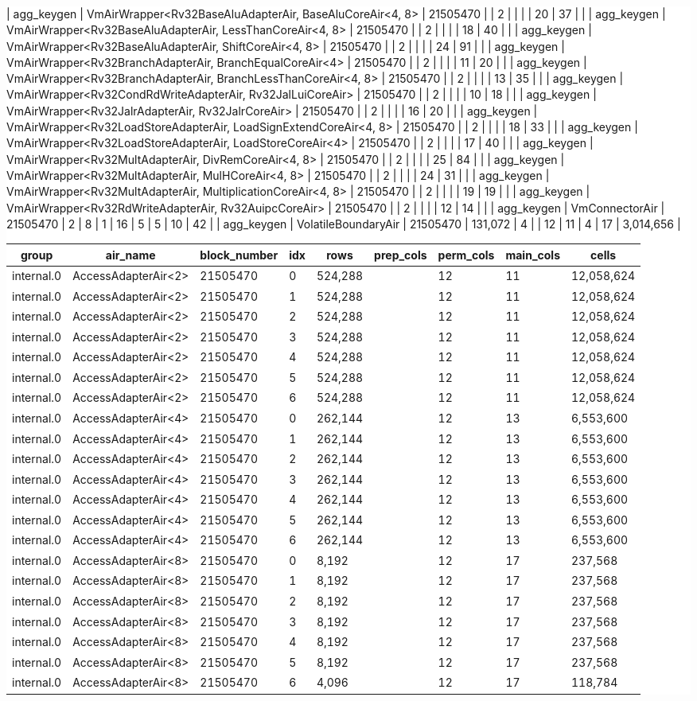 | agg_keygen | VmAirWrapper<Rv32BaseAluAdapterAir, BaseAluCoreAir<4, 8> | 21505470 |  | 2 |  |  |  | 20 | 37 |  | 
| agg_keygen | VmAirWrapper<Rv32BaseAluAdapterAir, LessThanCoreAir<4, 8> | 21505470 |  | 2 |  |  |  | 18 | 40 |  | 
| agg_keygen | VmAirWrapper<Rv32BaseAluAdapterAir, ShiftCoreAir<4, 8> | 21505470 |  | 2 |  |  |  | 24 | 91 |  | 
| agg_keygen | VmAirWrapper<Rv32BranchAdapterAir, BranchEqualCoreAir<4> | 21505470 |  | 2 |  |  |  | 11 | 20 |  | 
| agg_keygen | VmAirWrapper<Rv32BranchAdapterAir, BranchLessThanCoreAir<4, 8> | 21505470 |  | 2 |  |  |  | 13 | 35 |  | 
| agg_keygen | VmAirWrapper<Rv32CondRdWriteAdapterAir, Rv32JalLuiCoreAir> | 21505470 |  | 2 |  |  |  | 10 | 18 |  | 
| agg_keygen | VmAirWrapper<Rv32JalrAdapterAir, Rv32JalrCoreAir> | 21505470 |  | 2 |  |  |  | 16 | 20 |  | 
| agg_keygen | VmAirWrapper<Rv32LoadStoreAdapterAir, LoadSignExtendCoreAir<4, 8> | 21505470 |  | 2 |  |  |  | 18 | 33 |  | 
| agg_keygen | VmAirWrapper<Rv32LoadStoreAdapterAir, LoadStoreCoreAir<4> | 21505470 |  | 2 |  |  |  | 17 | 40 |  | 
| agg_keygen | VmAirWrapper<Rv32MultAdapterAir, DivRemCoreAir<4, 8> | 21505470 |  | 2 |  |  |  | 25 | 84 |  | 
| agg_keygen | VmAirWrapper<Rv32MultAdapterAir, MulHCoreAir<4, 8> | 21505470 |  | 2 |  |  |  | 24 | 31 |  | 
| agg_keygen | VmAirWrapper<Rv32MultAdapterAir, MultiplicationCoreAir<4, 8> | 21505470 |  | 2 |  |  |  | 19 | 19 |  | 
| agg_keygen | VmAirWrapper<Rv32RdWriteAdapterAir, Rv32AuipcCoreAir> | 21505470 |  | 2 |  |  |  | 12 | 14 |  | 
| agg_keygen | VmConnectorAir | 21505470 | 2 | 8 | 1 | 16 | 5 | 5 | 10 | 42 | 
| agg_keygen | VolatileBoundaryAir | 21505470 | 131,072 | 4 |  | 12 | 11 | 4 | 17 | 3,014,656 | 

| group | air_name | block_number | idx | rows | prep_cols | perm_cols | main_cols | cells |
| --- | --- | --- | --- | --- | --- | --- | --- | --- |
| internal.0 | AccessAdapterAir<2> | 21505470 | 0 | 524,288 |  | 12 | 11 | 12,058,624 | 
| internal.0 | AccessAdapterAir<2> | 21505470 | 1 | 524,288 |  | 12 | 11 | 12,058,624 | 
| internal.0 | AccessAdapterAir<2> | 21505470 | 2 | 524,288 |  | 12 | 11 | 12,058,624 | 
| internal.0 | AccessAdapterAir<2> | 21505470 | 3 | 524,288 |  | 12 | 11 | 12,058,624 | 
| internal.0 | AccessAdapterAir<2> | 21505470 | 4 | 524,288 |  | 12 | 11 | 12,058,624 | 
| internal.0 | AccessAdapterAir<2> | 21505470 | 5 | 524,288 |  | 12 | 11 | 12,058,624 | 
| internal.0 | AccessAdapterAir<2> | 21505470 | 6 | 524,288 |  | 12 | 11 | 12,058,624 | 
| internal.0 | AccessAdapterAir<4> | 21505470 | 0 | 262,144 |  | 12 | 13 | 6,553,600 | 
| internal.0 | AccessAdapterAir<4> | 21505470 | 1 | 262,144 |  | 12 | 13 | 6,553,600 | 
| internal.0 | AccessAdapterAir<4> | 21505470 | 2 | 262,144 |  | 12 | 13 | 6,553,600 | 
| internal.0 | AccessAdapterAir<4> | 21505470 | 3 | 262,144 |  | 12 | 13 | 6,553,600 | 
| internal.0 | AccessAdapterAir<4> | 21505470 | 4 | 262,144 |  | 12 | 13 | 6,553,600 | 
| internal.0 | AccessAdapterAir<4> | 21505470 | 5 | 262,144 |  | 12 | 13 | 6,553,600 | 
| internal.0 | AccessAdapterAir<4> | 21505470 | 6 | 262,144 |  | 12 | 13 | 6,553,600 | 
| internal.0 | AccessAdapterAir<8> | 21505470 | 0 | 8,192 |  | 12 | 17 | 237,568 | 
| internal.0 | AccessAdapterAir<8> | 21505470 | 1 | 8,192 |  | 12 | 17 | 237,568 | 
| internal.0 | AccessAdapterAir<8> | 21505470 | 2 | 8,192 |  | 12 | 17 | 237,568 | 
| internal.0 | AccessAdapterAir<8> | 21505470 | 3 | 8,192 |  | 12 | 17 | 237,568 | 
| internal.0 | AccessAdapterAir<8> | 21505470 | 4 | 8,192 |  | 12 | 17 | 237,568 | 
| internal.0 | AccessAdapterAir<8> | 21505470 | 5 | 8,192 |  | 12 | 17 | 237,568 | 
| internal.0 | AccessAdapterAir<8> | 21505470 | 6 | 4,096 |  | 12 | 17 | 118,784 | 